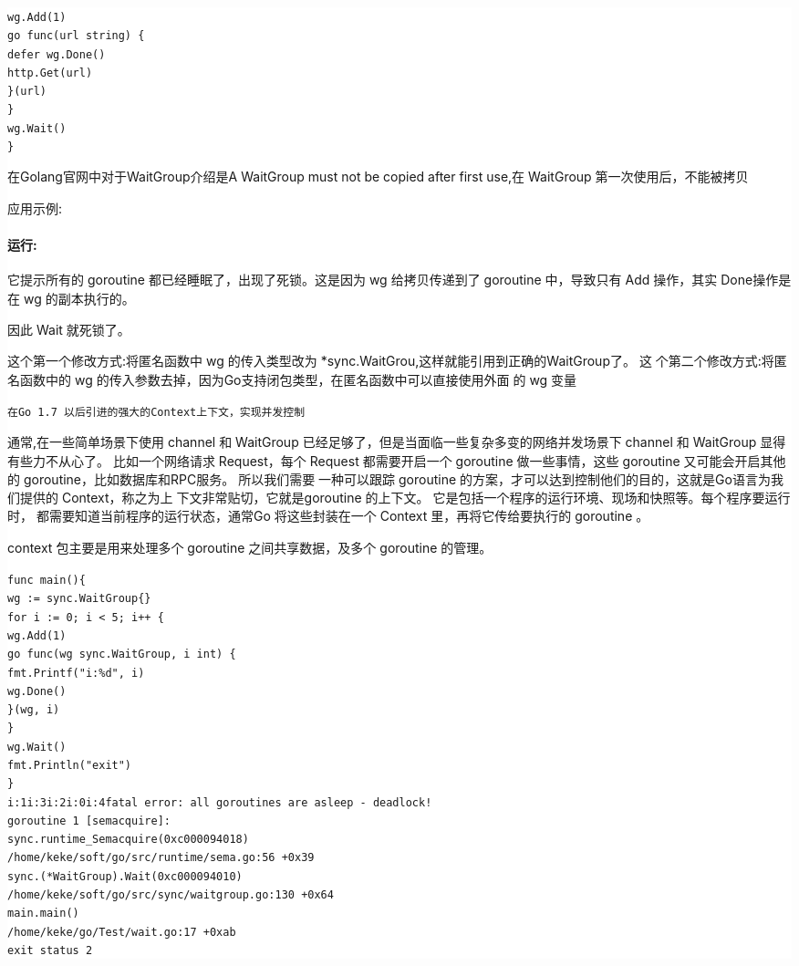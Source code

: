 ```
wg.Add(1)
go func(url string) {
defer wg.Done()
http.Get(url)
}(url)
}
wg.Wait()
}
```

在Golang官网中对于WaitGroup介绍是A WaitGroup must not be copied after first use,在 WaitGroup
第一次使用后，不能被拷⻉

应用示例:

#### 运行:

它提示所有的 goroutine 都已经睡眠了，出现了死锁。这是因为 wg 给拷⻉传递到了 goroutine 中，导致只有 Add
操作，其实 Done操作是在 wg 的副本执行的。

因此 Wait 就死锁了。

这个第一个修改方式:将匿名函数中 wg 的传入类型改为 *sync.WaitGrou,这样就能引用到正确的WaitGroup了。 这
个第二个修改方式:将匿名函数中的 wg 的传入参数去掉，因为Go支持闭包类型，在匿名函数中可以直接使用外面
的 wg 变量

```
在Go 1.7 以后引进的强大的Context上下文，实现并发控制
```

通常,在一些简单场景下使用 channel 和 WaitGroup 已经足够了，但是当面临一些复杂多变的网络并发场景下
channel 和 WaitGroup 显得有些力不从心了。 比如一个网络请求 Request，每个 Request 都需要开启一个
goroutine 做一些事情，这些 goroutine 又可能会开启其他的 goroutine，比如数据库和RPC服务。 所以我们需要
一种可以跟踪 goroutine 的方案，才可以达到控制他们的目的，这就是Go语言为我们提供的 Context，称之为上
下文非常贴切，它就是goroutine 的上下文。 它是包括一个程序的运行环境、现场和快照等。每个程序要运行时，
都需要知道当前程序的运行状态，通常Go 将这些封装在一个 Context 里，再将它传给要执行的 goroutine 。

context 包主要是用来处理多个 goroutine 之间共享数据，及多个 goroutine 的管理。

```
func main(){
wg := sync.WaitGroup{}
for i := 0; i < 5; i++ {
wg.Add(1)
go func(wg sync.WaitGroup, i int) {
fmt.Printf("i:%d", i)
wg.Done()
}(wg, i)
}
wg.Wait()
fmt.Println("exit")
}
i:1i:3i:2i:0i:4fatal error: all goroutines are asleep - deadlock!
goroutine 1 [semacquire]:
sync.runtime_Semacquire(0xc000094018)
/home/keke/soft/go/src/runtime/sema.go:56 +0x39
sync.(*WaitGroup).Wait(0xc000094010)
/home/keke/soft/go/src/sync/waitgroup.go:130 +0x64
main.main()
/home/keke/go/Test/wait.go:17 +0xab
exit status 2
```
